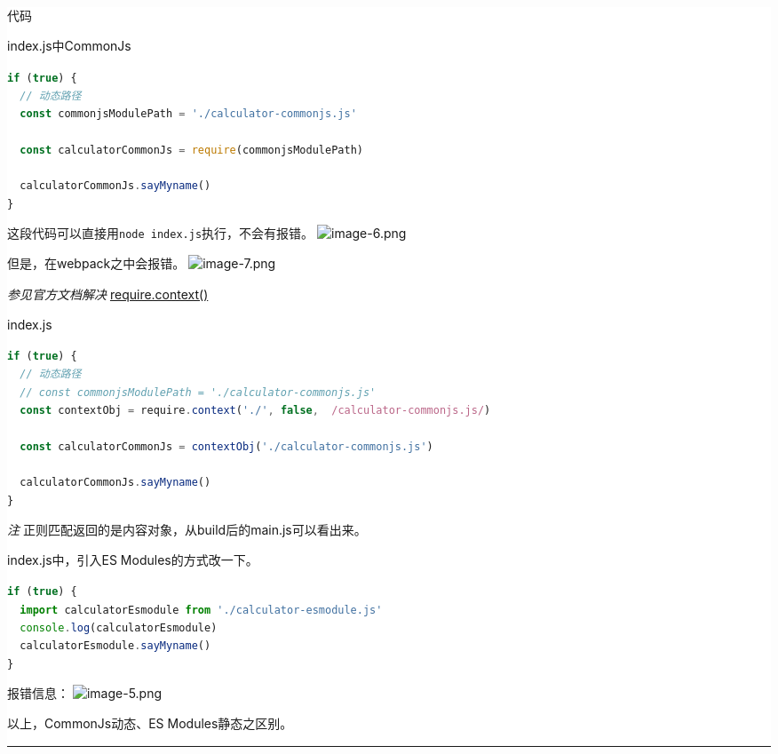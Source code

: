 代码

index.js中CommonJs

```js
if (true) {
  // 动态路径
  const commonjsModulePath = './calculator-commonjs.js'
  
  const calculatorCommonJs = require(commonjsModulePath)
  
  calculatorCommonJs.sayMyname()
}
```

这段代码可以直接用`node index.js`执行，不会有报错。
![image-6.png](https://p6-juejin.byteimg.com/tos-cn-i-k3u1fbpfcp/d70e2f8446044aa0be66102428f9ba62~tplv-k3u1fbpfcp-jj-mark:0:0:0:0:q75.image#?w=1072&h=102&s=57365&e=png&b=1f1f1f)

但是，在webpack之中会报错。
![image-7.png](https://p3-juejin.byteimg.com/tos-cn-i-k3u1fbpfcp/78ee28414b714d96882e34f0c545f009~tplv-k3u1fbpfcp-jj-mark:0:0:0:0:q75.image#?w=1138&h=188&s=39796&e=png&b=4a3635)

*参见官方文档解决* [require.context()](https://webpack.js.org/guides/dependency-management/#require-context)

index.js

```js
if (true) {
  // 动态路径
  // const commonjsModulePath = './calculator-commonjs.js'
  const contextObj = require.context('./', false,  /calculator-commonjs.js/)
  
  const calculatorCommonJs = contextObj('./calculator-commonjs.js')
  
  calculatorCommonJs.sayMyname()
}
```

*注* 正则匹配返回的是内容对象，从build后的main.js可以看出来。

index.js中，引入ES Modules的方式改一下。

```js
if (true) {
  import calculatorEsmodule from './calculator-esmodule.js'
  console.log(calculatorEsmodule)
  calculatorEsmodule.sayMyname()
}
```

报错信息：
![image-5.png](https://p1-juejin.byteimg.com/tos-cn-i-k3u1fbpfcp/19f524cbc25a4e91a2704b2393387efe~tplv-k3u1fbpfcp-jj-mark:0:0:0:0:q75.image#?w=1998&h=402&s=89010&e=png)

以上，CommonJs动态、ES Modules静态之区别。

---
